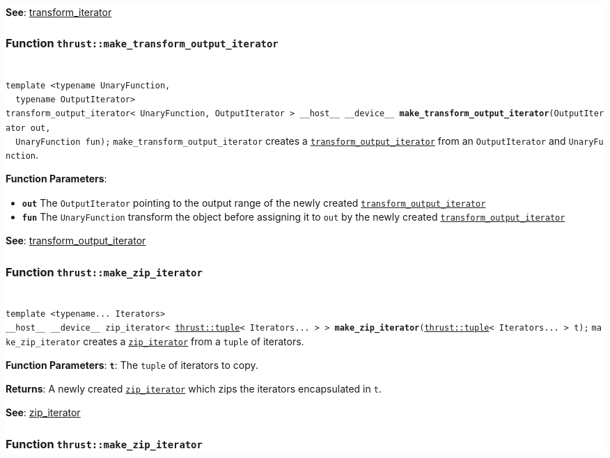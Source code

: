 **See**:
<a href="{{ site.baseurl }}/api/classes/classthrust_1_1transform__iterator.html">transform_iterator</a>

<h3 id="function-make-transform-output-iterator">
Function <code>thrust::make&#95;transform&#95;output&#95;iterator</code>
</h3>

<code class="doxybook">
<span>template &lt;typename UnaryFunction,</span>
<span>&nbsp;&nbsp;typename OutputIterator&gt;</span>
<span>transform_output_iterator< UnaryFunction, OutputIterator > __host__ __device__ </span><span><b>make_transform_output_iterator</b>(OutputIterator out,</span>
<span>&nbsp;&nbsp;UnaryFunction fun);</span></code>
<code>make&#95;transform&#95;output&#95;iterator</code> creates a <code><a href="{{ site.baseurl }}/api/classes/classthrust_1_1transform__output__iterator.html">transform&#95;output&#95;iterator</a></code> from an <code>OutputIterator</code> and <code>UnaryFunction</code>.

**Function Parameters**:
* **`out`** The <code>OutputIterator</code> pointing to the output range of the newly created <code><a href="{{ site.baseurl }}/api/classes/classthrust_1_1transform__output__iterator.html">transform&#95;output&#95;iterator</a></code>
* **`fun`** The <code>UnaryFunction</code> transform the object before assigning it to <code>out</code> by the newly created <code><a href="{{ site.baseurl }}/api/classes/classthrust_1_1transform__output__iterator.html">transform&#95;output&#95;iterator</a></code>

**See**:
<a href="{{ site.baseurl }}/api/classes/classthrust_1_1transform__output__iterator.html">transform_output_iterator</a>

<h3 id="function-make-zip-iterator">
Function <code>thrust::make&#95;zip&#95;iterator</code>
</h3>

<code class="doxybook">
<span>template &lt;typename... Iterators&gt;</span>
<span>__host__ __device__ zip_iterator< <a href="{{ site.baseurl }}/api/classes/classthrust_1_1tuple.html">thrust::tuple</a>< Iterators... > > </span><span><b>make_zip_iterator</b>(<a href="{{ site.baseurl }}/api/classes/classthrust_1_1tuple.html">thrust::tuple</a>< Iterators... > t);</span></code>
<code>make&#95;zip&#95;iterator</code> creates a <code><a href="{{ site.baseurl }}/api/classes/classthrust_1_1zip__iterator.html">zip&#95;iterator</a></code> from a <code>tuple</code> of iterators.

**Function Parameters**:
**`t`**: The <code>tuple</code> of iterators to copy. 

**Returns**:
A newly created <code><a href="{{ site.baseurl }}/api/classes/classthrust_1_1zip__iterator.html">zip&#95;iterator</a></code> which zips the iterators encapsulated in <code>t</code>.

**See**:
<a href="{{ site.baseurl }}/api/classes/classthrust_1_1zip__iterator.html">zip_iterator</a>

<h3 id="function-make-zip-iterator">
Function <code>thrust::make&#95;zip&#95;iterator</code>
</h3>
